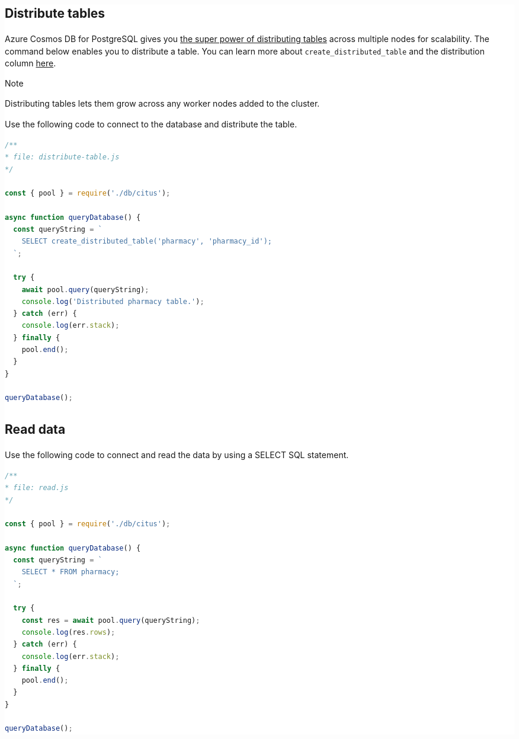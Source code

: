 ## Distribute tables

Azure Cosmos DB for PostgreSQL gives you [the super power of distributing tables](introduction.md) across multiple nodes for scalability. The command below enables you to distribute a table. You can learn more about `create_distributed_table` and the distribution column [here](quickstart-build-scalable-apps-concepts.md#distribution-column-also-known-as-shard-key).

> [!NOTE]
> Distributing tables lets them grow across any worker nodes added to the cluster.

Use the following code to connect to the database and distribute the table.

```javascript
/**
* file: distribute-table.js
*/

const { pool } = require('./db/citus');

async function queryDatabase() {
  const queryString = `
    SELECT create_distributed_table('pharmacy', 'pharmacy_id');
  `;

  try {
    await pool.query(queryString);
    console.log('Distributed pharmacy table.');
  } catch (err) {
    console.log(err.stack);
  } finally {
    pool.end();
  }
}

queryDatabase();
```

## Read data

Use the following code to connect and read the data by using a SELECT SQL statement.

```javascript
/**
* file: read.js
*/

const { pool } = require('./db/citus');

async function queryDatabase() {
  const queryString = `
    SELECT * FROM pharmacy;
  `;

  try {
    const res = await pool.query(queryString);
    console.log(res.rows);
  } catch (err) {
    console.log(err.stack);
  } finally {
    pool.end();
  }
}

queryDatabase();
```
